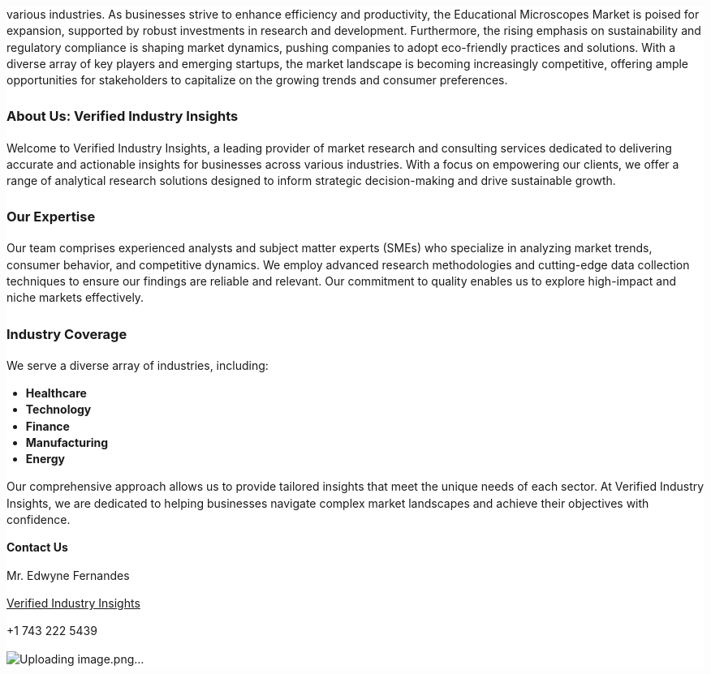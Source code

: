 various industries. As businesses strive to enhance efficiency and productivity, the Educational Microscopes Market is poised for expansion, supported by robust investments in research and development. Furthermore, the rising emphasis on sustainability and regulatory compliance is shaping market dynamics, pushing companies to adopt eco-friendly practices and solutions. With a diverse array of key players and emerging startups, the market landscape is becoming increasingly competitive, offering ample opportunities for stakeholders to capitalize on the growing trends and consumer preferences.</p><h3>About Us: Verified Industry Insights</h3><p>Welcome to Verified Industry Insights, a leading provider of market research and consulting services dedicated to delivering accurate and actionable insights for businesses across various industries. With a focus on empowering our clients, we offer a range of analytical research solutions designed to inform strategic decision-making and drive sustainable growth.</p><h3>Our Expertise</h3><p>Our team comprises experienced analysts and subject matter experts (SMEs) who specialize in analyzing market trends, consumer behavior, and competitive dynamics. We employ advanced research methodologies and cutting-edge data collection techniques to ensure our findings are reliable and relevant. Our commitment to quality enables us to explore high-impact and niche markets effectively.</p><h3>Industry Coverage</h3><p>We serve a diverse array of industries, including:</p><ul><li><strong>Healthcare</strong></li><li><strong>Technology</strong></li><li><strong>Finance</strong></li><li><strong>Manufacturing</strong></li><li><strong>Energy</strong></li></ul><p>Our comprehensive approach allows us to provide tailored insights that meet the unique needs of each sector. At Verified Industry Insights, we are dedicated to helping businesses navigate complex market landscapes and achieve their objectives with confidence.</p><p><strong>Contact Us</strong></p><p>Mr. Edwyne Fernandes</p><p><a href="https://www.verifiedindustryinsights.com/">Verified Industry Insights</a></p><p>+1 743 222 5439</p>
![Uploading image.png…]()
